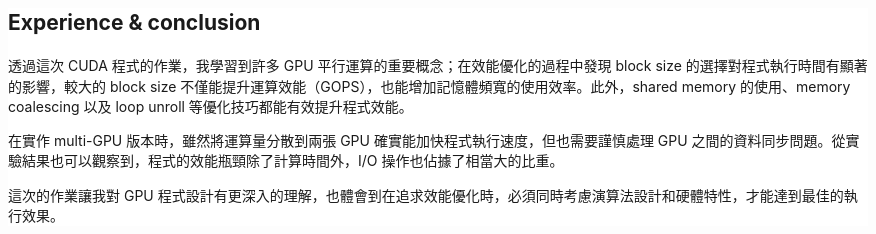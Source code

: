
## Experience & conclusion
透過這次 CUDA 程式的作業，我學習到許多 GPU 平行運算的重要概念；在效能優化的過程中發現 block size 的選擇對程式執行時間有顯著的影響，較大的 block size 不僅能提升運算效能（GOPS），也能增加記憶體頻寬的使用效率。此外，shared memory 的使用、memory coalescing 以及 loop unroll 等優化技巧都能有效提升程式效能。

在實作 multi-GPU 版本時，雖然將運算量分散到兩張 GPU 確實能加快程式執行速度，但也需要謹慎處理 GPU 之間的資料同步問題。從實驗結果也可以觀察到，程式的效能瓶頸除了計算時間外，I/O 操作也佔據了相當大的比重。

這次的作業讓我對 GPU 程式設計有更深入的理解，也體會到在追求效能優化時，必須同時考慮演算法設計和硬體特性，才能達到最佳的執行效果。